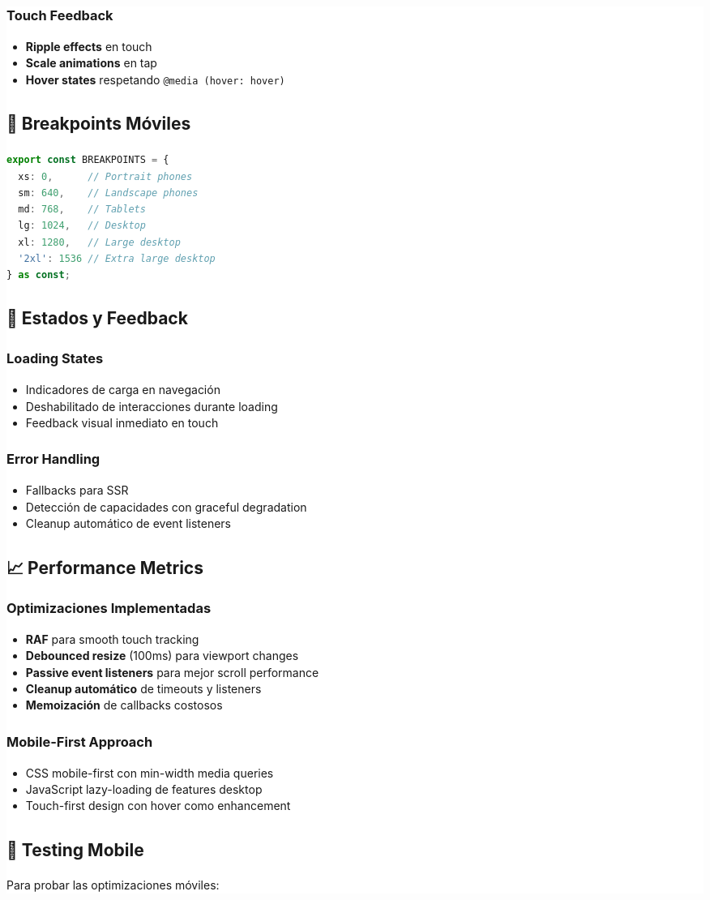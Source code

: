 ### Touch Feedback
- **Ripple effects** en touch
- **Scale animations** en tap
- **Hover states** respetando `@media (hover: hover)`

## 🔧 Breakpoints Móviles

```typescript
export const BREAKPOINTS = {
  xs: 0,      // Portrait phones
  sm: 640,    // Landscape phones  
  md: 768,    // Tablets
  lg: 1024,   // Desktop
  xl: 1280,   // Large desktop
  '2xl': 1536 // Extra large desktop
} as const;
```

## 🚦 Estados y Feedback

### Loading States
- Indicadores de carga en navegación
- Deshabilitado de interacciones durante loading
- Feedback visual inmediato en touch

### Error Handling
- Fallbacks para SSR
- Detección de capacidades con graceful degradation
- Cleanup automático de event listeners

## 📈 Performance Metrics

### Optimizaciones Implementadas
- **RAF** para smooth touch tracking
- **Debounced resize** (100ms) para viewport changes
- **Passive event listeners** para mejor scroll performance
- **Cleanup automático** de timeouts y listeners
- **Memoización** de callbacks costosos

### Mobile-First Approach
- CSS mobile-first con min-width media queries
- JavaScript lazy-loading de features desktop
- Touch-first design con hover como enhancement

## 🧪 Testing Mobile

Para probar las optimizaciones móviles:
